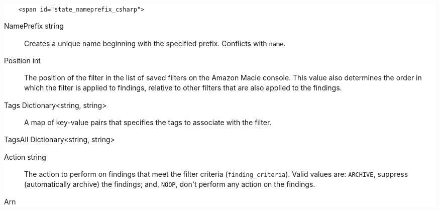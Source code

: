         <span id="state_nameprefix_csharp">
<a data-swiftype-name="resource-property" data-swiftype-type="text" href="#state_nameprefix_csharp" style="color: inherit; text-decoration: inherit;">Name<wbr>Prefix</a>
</span>
        <span class="property-indicator"></span>
        <span class="property-type">string</span>
    </dt>
    <dd><p>Creates a unique name beginning with the specified prefix. Conflicts with <code>name</code>.</p>
</dd><dt class="property-optional"
            title="Optional">
        <span id="state_position_csharp">
<a data-swiftype-name="resource-property" data-swiftype-type="text" href="#state_position_csharp" style="color: inherit; text-decoration: inherit;">Position</a>
</span>
        <span class="property-indicator"></span>
        <span class="property-type">int</span>
    </dt>
    <dd><p>The position of the filter in the list of saved filters on the Amazon Macie console. This value also determines the order in which the filter is applied to findings, relative to other filters that are also applied to the findings.</p>
</dd><dt class="property-optional"
            title="Optional">
        <span id="state_tags_csharp">
<a data-swiftype-name="resource-property" data-swiftype-type="text" href="#state_tags_csharp" style="color: inherit; text-decoration: inherit;">Tags</a>
</span>
        <span class="property-indicator"></span>
        <span class="property-type">Dictionary&lt;string, string&gt;</span>
    </dt>
    <dd><p>A map of key-value pairs that specifies the tags to associate with the filter.</p>
</dd><dt class="property-optional"
            title="Optional">
        <span id="state_tagsall_csharp">
<a data-swiftype-name="resource-property" data-swiftype-type="text" href="#state_tagsall_csharp" style="color: inherit; text-decoration: inherit;">Tags<wbr>All</a>
</span>
        <span class="property-indicator"></span>
        <span class="property-type">Dictionary&lt;string, string&gt;</span>
    </dt>
    <dd></dd></dl>
</pulumi-choosable>
</div>

<div>
<pulumi-choosable type="language" values="go">
<dl class="resources-properties"><dt class="property-optional"
            title="Optional">
        <span id="state_action_go">
<a data-swiftype-name="resource-property" data-swiftype-type="text" href="#state_action_go" style="color: inherit; text-decoration: inherit;">Action</a>
</span>
        <span class="property-indicator"></span>
        <span class="property-type">string</span>
    </dt>
    <dd><p>The action to perform on findings that meet the filter criteria (<code>finding_criteria</code>). Valid values are: <code>ARCHIVE</code>, suppress (automatically archive) the findings; and, <code>NOOP</code>, don't perform any action on the findings.</p>
</dd><dt class="property-optional"
            title="Optional">
        <span id="state_arn_go">
<a data-swiftype-name="resource-property" data-swiftype-type="text" href="#state_arn_go" style="color: inherit; text-decoration: inherit;">Arn</a>
</span>
